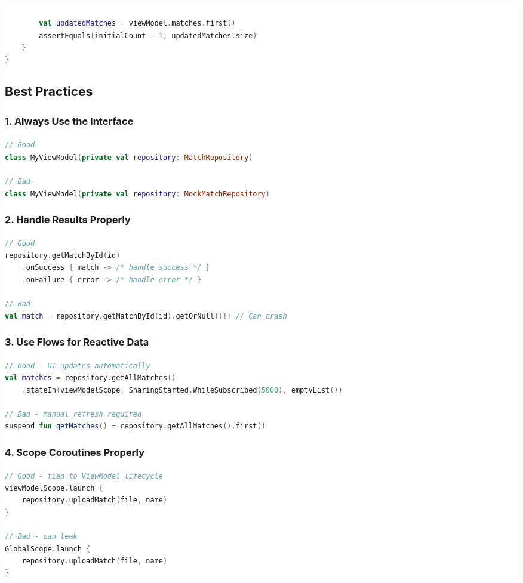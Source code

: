 ```kotlin

        val updatedMatches = viewModel.matches.first()
        assertEquals(initialCount - 1, updatedMatches.size)
    }
}
```

## Best Practices

### 1. Always Use the Interface

```kotlin
// Good
class MyViewModel(private val repository: MatchRepository)

// Bad
class MyViewModel(private val repository: MockMatchRepository)
```

### 2. Handle Results Properly

```kotlin
// Good
repository.getMatchById(id)
    .onSuccess { match -> /* handle success */ }
    .onFailure { error -> /* handle error */ }

// Bad
val match = repository.getMatchById(id).getOrNull()!! // Can crash
```

### 3. Use Flows for Reactive Data

```kotlin
// Good - UI updates automatically
val matches = repository.getAllMatches()
    .stateIn(viewModelScope, SharingStarted.WhileSubscribed(5000), emptyList())

// Bad - manual refresh required
suspend fun getMatches() = repository.getAllMatches().first()
```

### 4. Scope Coroutines Properly

```kotlin
// Good - tied to ViewModel lifecycle
viewModelScope.launch {
    repository.uploadMatch(file, name)
}

// Bad - can leak
GlobalScope.launch {
    repository.uploadMatch(file, name)
}
```
